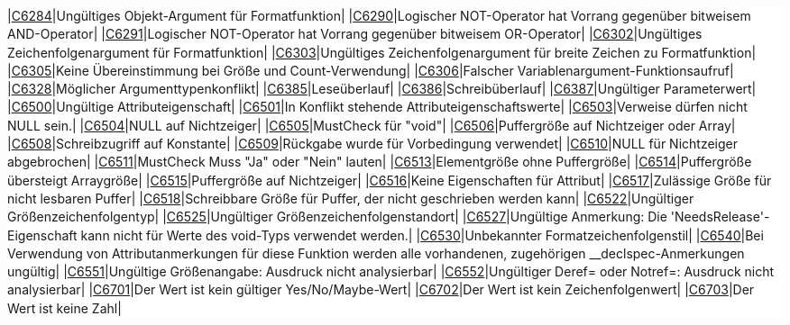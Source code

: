 |[C6284](../code-quality/c6284.md)|Ungültiges Objekt-Argument für Formatfunktion|
|[C6290](../code-quality/c6290.md)|Logischer NOT-Operator hat Vorrang gegenüber bitweisem AND-Operator|
|[C6291](../code-quality/c6291.md)|Logischer NOT-Operator hat Vorrang gegenüber bitweisem OR-Operator|
|[C6302](../code-quality/c6302.md)|Ungültiges Zeichenfolgenargument für Formatfunktion|
|[C6303](../code-quality/c6303.md)|Ungültiges Zeichenfolgenargument für breite Zeichen zu Formatfunktion|
|[C6305](../code-quality/c6305.md)|Keine Übereinstimmung bei Größe und Count-Verwendung|
|[C6306](../code-quality/c6306.md)|Falscher Variablenargument-Funktionsaufruf|
|[C6328](../code-quality/c6328.md)|Möglicher Argumenttypenkonflikt|
|[C6385](../code-quality/c6385.md)|Leseüberlauf|
|[C6386](../code-quality/c6386.md)|Schreibüberlauf|
|[C6387](../code-quality/c6387.md)|Ungültiger Parameterwert|
|[C6500](../code-quality/c6500.md)|Ungültige Attributeigenschaft|
|[C6501](../code-quality/c6501.md)|In Konflikt stehende Attributeigenschaftswerte|
|[C6503](../code-quality/c6503.md)|Verweise dürfen nicht NULL sein.|
|[C6504](../code-quality/c6504.md)|NULL auf Nichtzeiger|
|[C6505](../code-quality/c6505.md)|MustCheck für "void"|
|[C6506](../code-quality/c6506.md)|Puffergröße auf Nichtzeiger oder Array|
|[C6508](../code-quality/c6508.md)|Schreibzugriff auf Konstante|
|[C6509](../code-quality/c6509.md)|Rückgabe wurde für Vorbedingung verwendet|
|[C6510](../code-quality/c6510.md)|NULL für Nichtzeiger abgebrochen|
|[C6511](../code-quality/c6511.md)|MustCheck Muss "Ja" oder "Nein" lauten|
|[C6513](../code-quality/c6513.md)|Elementgröße ohne Puffergröße|
|[C6514](../code-quality/c6514.md)|Puffergröße übersteigt Arraygröße|
|[C6515](../code-quality/c6515.md)|Puffergröße auf Nichtzeiger|
|[C6516](../code-quality/c6516.md)|Keine Eigenschaften für Attribut|
|[C6517](../code-quality/c6517.md)|Zulässige Größe für nicht lesbaren Puffer|
|[C6518](../code-quality/c6518.md)|Schreibbare Größe für Puffer, der nicht geschrieben werden kann|
|[C6522](../code-quality/c6522.md)|Ungültiger Größenzeichenfolgentyp|
|[C6525](../code-quality/c6525.md)|Ungültiger Größenzeichenfolgenstandort|
|[C6527](../code-quality/c6527.md)|Ungültige Anmerkung: Die 'NeedsRelease'-Eigenschaft kann nicht für Werte des void-Typs verwendet werden.|
|[C6530](../code-quality/c6530.md)|Unbekannter Formatzeichenfolgenstil|
|[C6540](../code-quality/c6540.md)|Bei Verwendung von Attributanmerkungen für diese Funktion werden alle vorhandenen, zugehörigen __declspec-Anmerkungen ungültig|
|[C6551](../code-quality/c6551.md)|Ungültige Größenangabe: Ausdruck nicht analysierbar|
|[C6552](../code-quality/c6552.md)|Ungültiger Deref= oder Notref=: Ausdruck nicht analysierbar|
|[C6701](../code-quality/c6701.md)|Der Wert ist kein gültiger Yes/No/Maybe-Wert|
|[C6702](../code-quality/c6702.md)|Der Wert ist kein Zeichenfolgenwert|
|[C6703](../code-quality/c6703.md)|Der Wert ist keine Zahl|